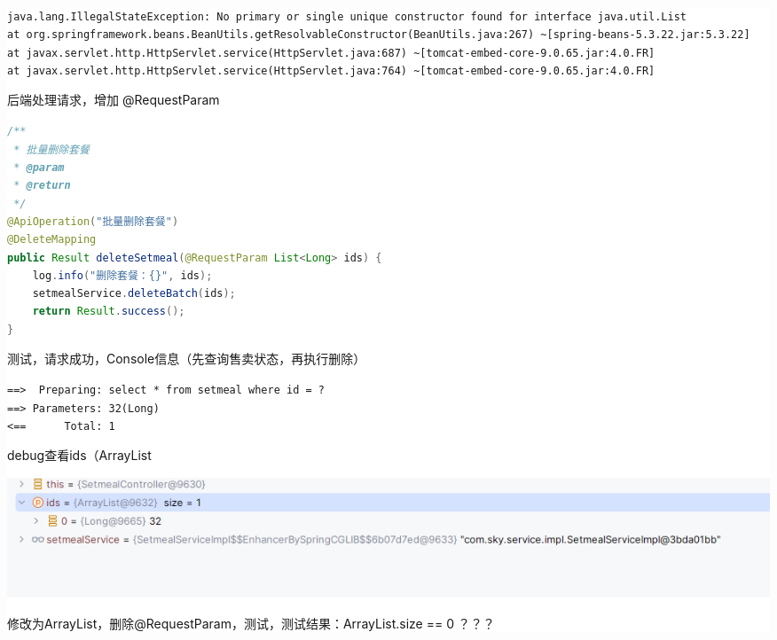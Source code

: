 ```
java.lang.IllegalStateException: No primary or single unique constructor found for interface java.util.List
at org.springframework.beans.BeanUtils.getResolvableConstructor(BeanUtils.java:267) ~[spring-beans-5.3.22.jar:5.3.22]
at javax.servlet.http.HttpServlet.service(HttpServlet.java:687) ~[tomcat-embed-core-9.0.65.jar:4.0.FR]
at javax.servlet.http.HttpServlet.service(HttpServlet.java:764) ~[tomcat-embed-core-9.0.65.jar:4.0.FR]
```

后端处理请求，增加 @RequestParam

```java
/**
 * 批量删除套餐
 * @param
 * @return
 */
@ApiOperation("批量删除套餐")
@DeleteMapping
public Result deleteSetmeal(@RequestParam List<Long> ids) {
    log.info("删除套餐：{}", ids);
    setmealService.deleteBatch(ids);
    return Result.success();
}
```

测试，请求成功，Console信息（先查询售卖状态，再执行删除）

```
==>  Preparing: select * from setmeal where id = ?
==> Parameters: 32(Long)
<==      Total: 1
```

debug查看ids（ArrayList

![image-20240808174828882](./assets/image-20240808174828882.png)

修改为ArrayList，删除@RequestParam，测试，测试结果：ArrayList.size == 0 ？？？
